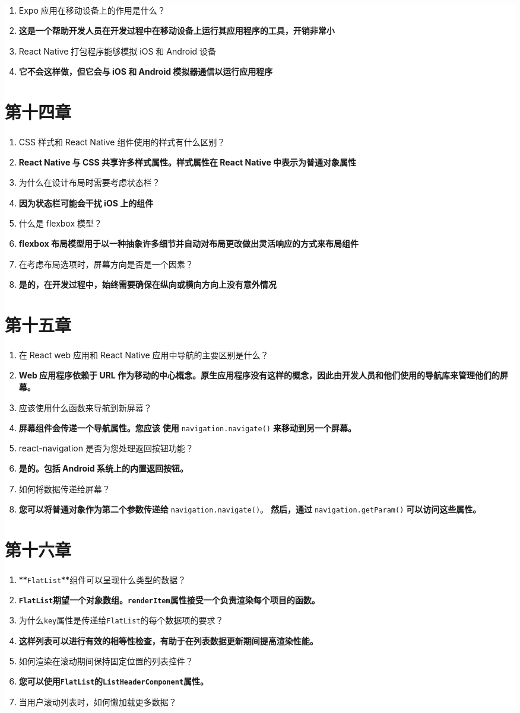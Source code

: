 1.  Expo 应用在移动设备上的作用是什么？

1.  **这是一个帮助开发人员在开发过程中在移动设备上运行其应用程序的工具，开销非常小**

1.  React Native 打包程序能够模拟 iOS 和 Android 设备

1.  **它不会这样做，但它会与 iOS 和 Android 模拟器通信以运行应用程序**

# 第十四章

1.  CSS 样式和 React Native 组件使用的样式有什么区别？

1.  **React Native 与 CSS 共享许多样式属性。样式属性在 React Native 中表示为普通对象属性**

1.  为什么在设计布局时需要考虑状态栏？

1.  **因为状态栏可能会干扰 iOS 上的组件**

1.  什么是 flexbox 模型？

1.  **flexbox 布局模型用于以一种抽象许多细节并自动对布局更改做出灵活响应的方式来布局组件**

1.  在考虑布局选项时，屏幕方向是否是一个因素？

1.  **是的，在开发过程中，始终需要确保在纵向或横向方向上没有意外情况**

# 第十五章

1.  在 React web 应用和 React Native 应用中导航的主要区别是什么？

1.  **Web 应用程序依赖于 URL 作为移动的中心概念。原生应用程序没有这样的概念，因此由开发人员和他们使用的导航库来管理他们的屏幕。**

1.  应该使用什么函数来导航到新屏幕？

1.  **屏幕组件会传递一个导航属性。您应该** **使用** `navigation.navigate()` **来移动到另一个屏幕。**

1.  react-navigation 是否为您处理返回按钮功能？

1.  **是的。包括 Android 系统上的内置返回按钮。**

1.  如何将数据传递给屏幕？

1.  **您可以将普通对象作为第二个参数传递给** `navigation.navigate()`。 **然后，通过** `navigation.getParam()` **可以访问这些属性。**

# 第十六章

1.  **`FlatList`**组件可以呈现什么类型的数据？

1.  **`FlatList`期望一个对象数组。`renderItem`属性接受一个负责渲染每个项目的函数。**

1.  为什么`key`属性是传递给`FlatList`的每个数据项的要求？

1.  **这样列表可以进行有效的相等性检查，有助于在列表数据更新期间提高渲染性能。**

1.  如何渲染在滚动期间保持固定位置的列表控件？

1.  **您可以使用`FlatList`的`ListHeaderComponent`属性。**

1.  当用户滚动列表时，如何懒加载更多数据？

